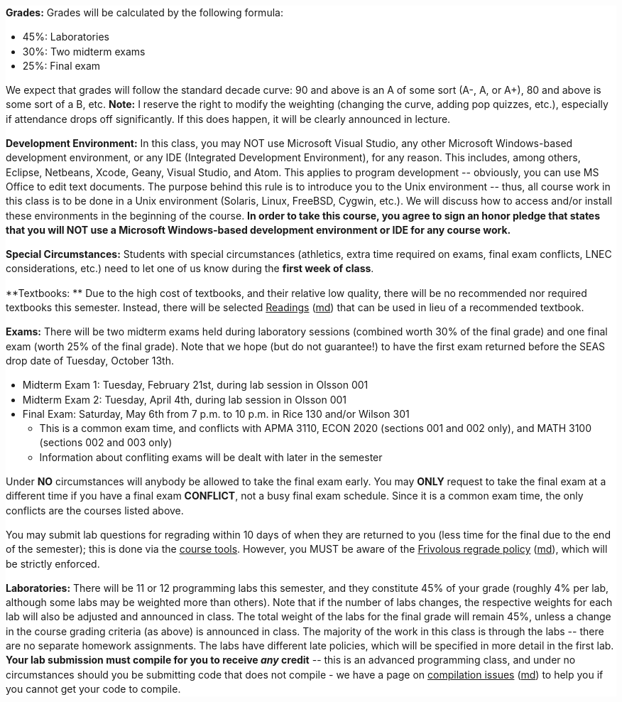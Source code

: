**Grades:** Grades will be calculated by the following formula:

- 45%: Laboratories
- 30%: Two midterm exams
- 25%: Final exam

We expect that grades will follow the standard decade curve: 90 and above is an A of some sort (A-, A, or A+), 80 and above is some sort of a B, etc.  **Note:** I reserve the right to modify the weighting (changing the curve, adding pop quizzes, etc.), especially if attendance drops off significantly.  If this does happen, it will be clearly announced in lecture.

**Development Environment:** In this class, you may NOT use Microsoft Visual Studio, any other Microsoft Windows-based development environment, or any IDE (Integrated Development Environment), for any reason.  This includes, among others, Eclipse, Netbeans, Xcode, Geany, Visual Studio, and Atom.  This applies to program development -- obviously, you can use MS Office to edit text documents.  The purpose behind this rule is to introduce you to the Unix environment -- thus, all course work in this class is to be done in a Unix environment (Solaris, Linux, FreeBSD, Cygwin, etc.).  We will discuss how to access and/or install these environments in the beginning of the course.  **In order to take this course, you agree to sign an honor pledge that states that you will NOT use a Microsoft Windows-based development environment or IDE for any course work.**

**Special Circumstances:** Students with special circumstances (athletics, extra time required on exams, final exam conflicts, LNEC considerations, etc.) need to let one of us know during the **first week of class**.

**Textbooks: ** Due to the high cost of textbooks, and their relative low quality, there will be no recommended nor required textbooks this semester.  Instead, there will be selected [Readings][9] ([md][10]) that can be used in lieu of a recommended textbook.

**Exams:** There will be two midterm exams held during laboratory sessions (combined worth 30% of the final grade) and one final exam (worth 25% of the final grade). Note that we hope (but do not guarantee!) to have the first exam returned before the SEAS drop date of Tuesday, October 13th.

- Midterm Exam 1: Tuesday, February 21st, during lab session in Olsson 001
- Midterm Exam 2: Tuesday, April 4th, during lab session in Olsson 001
- Final Exam: Saturday, May 6th from 7 p.m. to 10 p.m. in Rice 130 and/or Wilson 301
    - This is a common exam time, and conflicts with APMA 3110, ECON 2020 (sections 001 and 002 only), and MATH 3100 (sections 002 and 003 only)
    - Information about confliting exams will be dealt with later in the semester

Under **NO** circumstances will anybody be allowed to take the final exam early.  You may **ONLY** request to take the final exam at a different time if you have a final exam **CONFLICT**, not a busy final exam schedule.  Since it is a common exam time, the only conflicts are the courses listed above.

You may submit lab questions for regrading within 10 days of when they are returned to you (less time for the final due to the end of the semester); this is done via the [course tools][41].  However, you MUST be aware of the [Frivolous regrade policy][3] ([md][4]), which will be strictly enforced.

**Laboratories:** There will be 11 or 12 programming labs this semester, and they constitute 45% of your grade (roughly 4% per lab, although some labs may be weighted more than others).  Note that if the number of labs changes, the respective weights for each lab will also be adjusted and announced in class.  The total weight of the labs for the final grade will remain 45%, unless a change in the course grading criteria (as above) is announced in class.  The majority of the work in this class is through the labs -- there are no separate homework assignments.  The labs have different late policies, which will be specified in more detail in the first lab.  **Your lab submission must compile for you to receive *any* credit** -- this is an advanced programming class, and under no circumstances should you be submitting code that does not compile - we have a page on [compilation issues][5] ([md][6]) to help you if you cannot get your code to compile.


[1]: index.html
[2]: index.md
[3]: frivolous-regrades.html
[4]: frivolous-regrades.md
[5]: ../docs/compilation.html
[6]: ../docs/compilation.md
[7]: labduedates.html
[8]: labduedates.md
[9]: ../docs/readings.html
[10]: ../docs/readings.md
[11]: course-introduction.html#/
[12]: course-introduction.html#/cs2102
[13]: ../labs/lab01/index.html
[14]: ../labs/lab01/index.md
[31]: http://www.cs.virginia.edu/~asb
[32]: mailto:aaron@virginia.edu
[33]: http://twitter.com/bloomfieldaaron
[34]: http://twitter.com/UVaCS2150
[35]: https://www.google.com/calendar/embed?src=1ea0dfillqvhlop8d7t0m8afuo%40group.calendar.google.com&amp;amp;ctz=America/New_York
[36]: https://www.virtualbox.org/
[37]: https://collab.itc.virginia.edu/portal/site/415219f8-1a72-4ade-a753-b37ec6aecb61/page/37b584bf-c5a5-41e1-bda7-1f2fcbec258e
[38]: http://www.cs.virginia.edu/~mrf8t/
[39]: mailto:mrf8t@virginia.edu
[41]: https://libra.cs.virginia.edu/~pedagogy/
[42]: https://libra.cs.virginia.edu/~pedagogy/support.php